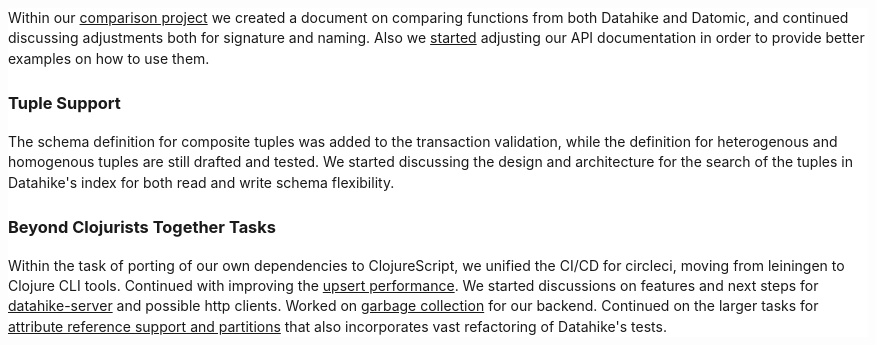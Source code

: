 Within our [comparison project](https://github.com/lambdaforge/vertailu) we created a document on comparing functions from both Datahike and Datomic, and continued discussing adjustments both for signature and naming. Also we [started](https://github.com/TimoKramer/datahike/tree/add-datomic-compatibility) adjusting our API documentation in order to provide better examples on how to use them. 

### Tuple Support

The schema definition for composite tuples was added to the transaction validation, while the definition for heterogenous and homogenous tuples are still drafted and tested. We started discussing the design and architecture for the search of the tuples in Datahike's index for both read and write schema flexibility.

### Beyond Clojurists Together Tasks
Within the task of porting of our own dependencies to ClojureScript, we unified the CI/CD for circleci, moving from leiningen to Clojure CLI tools.
Continued with improving the [upsert performance](https://github.com/replikativ/datahike/pull/201).
We started discussions on features and next steps for [datahike-server](https://github.com/replikativ/datahike-server) and possible http clients. 
Worked on [garbage collection](https://github.com/replikativ/datahike/pull/232) for our backend. 
Continued on the larger tasks for [attribute reference support and partitions](https://github.com/replikativ/datahike/tree/211-attr-refs) that also incorporates vast refactoring of Datahike's tests. 





